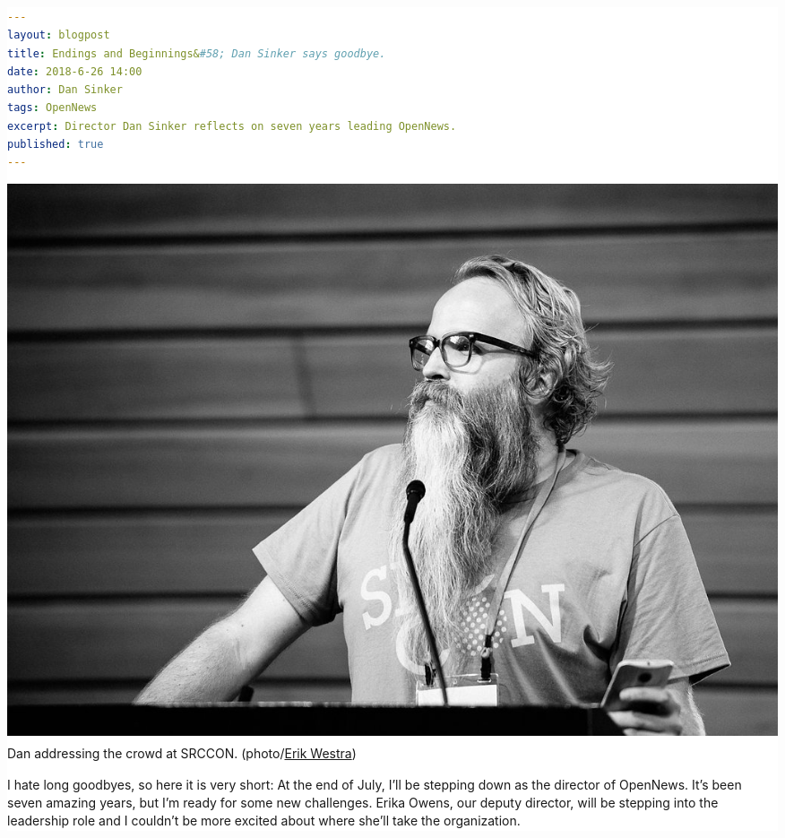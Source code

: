```yaml
---
layout: blogpost
title: Endings and Beginnings&#58; Dan Sinker says goodbye.
date: 2018-6-26 14:00
author: Dan Sinker
tags: OpenNews
excerpt: Director Dan Sinker reflects on seven years leading OpenNews.
published: true
---
```


<img src="/media/img/srccon2015-dan.jpg" style="width: 100%;" alt="Dan Sinker speaking at the first SRCCON in Minneapolis">
<p class="caption" style="margin-top: 5px;">Dan addressing the crowd at SRCCON. (photo/<a href="http://www.westraco.com/">Erik Westra</a>)</p>

I hate long goodbyes, so here it is very short: At the end of July, I’ll be stepping down as the director of OpenNews. It’s been seven amazing years, but I’m ready for some new challenges. Erika Owens, our deputy director, will be stepping into the leadership role and I couldn’t be more excited about where she’ll take the organization.
